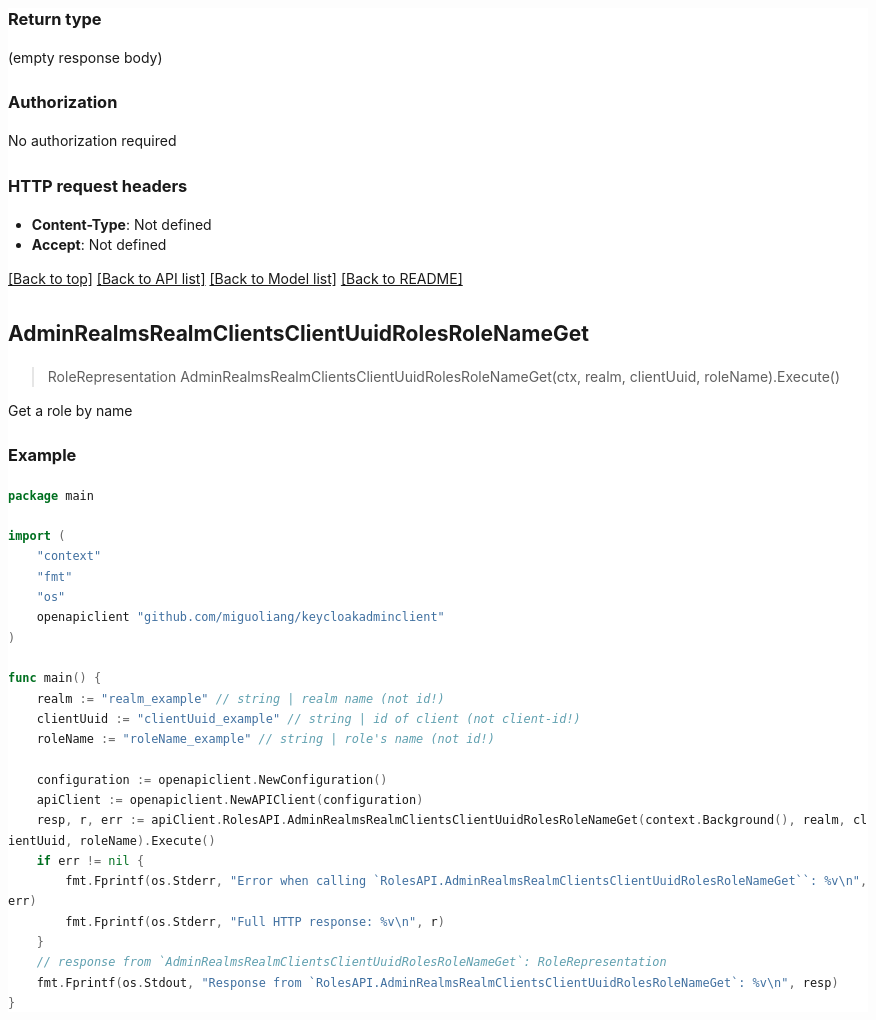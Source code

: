 


### Return type

 (empty response body)

### Authorization

No authorization required

### HTTP request headers

- **Content-Type**: Not defined
- **Accept**: Not defined

[[Back to top]](#) [[Back to API list]](../README.md#documentation-for-api-endpoints)
[[Back to Model list]](../README.md#documentation-for-models)
[[Back to README]](../README.md)


## AdminRealmsRealmClientsClientUuidRolesRoleNameGet

> RoleRepresentation AdminRealmsRealmClientsClientUuidRolesRoleNameGet(ctx, realm, clientUuid, roleName).Execute()

Get a role by name

### Example

```go
package main

import (
	"context"
	"fmt"
	"os"
	openapiclient "github.com/miguoliang/keycloakadminclient"
)

func main() {
	realm := "realm_example" // string | realm name (not id!)
	clientUuid := "clientUuid_example" // string | id of client (not client-id!)
	roleName := "roleName_example" // string | role's name (not id!)

	configuration := openapiclient.NewConfiguration()
	apiClient := openapiclient.NewAPIClient(configuration)
	resp, r, err := apiClient.RolesAPI.AdminRealmsRealmClientsClientUuidRolesRoleNameGet(context.Background(), realm, clientUuid, roleName).Execute()
	if err != nil {
		fmt.Fprintf(os.Stderr, "Error when calling `RolesAPI.AdminRealmsRealmClientsClientUuidRolesRoleNameGet``: %v\n", err)
		fmt.Fprintf(os.Stderr, "Full HTTP response: %v\n", r)
	}
	// response from `AdminRealmsRealmClientsClientUuidRolesRoleNameGet`: RoleRepresentation
	fmt.Fprintf(os.Stdout, "Response from `RolesAPI.AdminRealmsRealmClientsClientUuidRolesRoleNameGet`: %v\n", resp)
}
```
